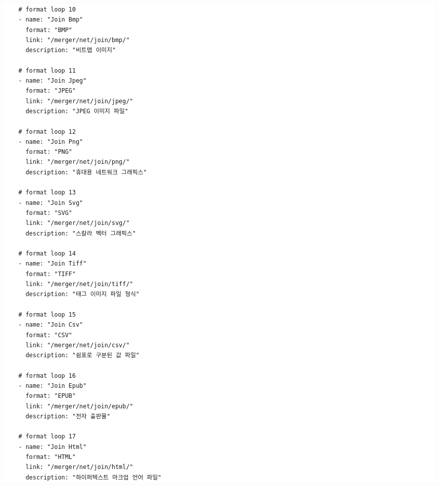         # format loop 10
        - name: "Join Bmp"
          format: "BMP"
          link: "/merger/net/join/bmp/"
          description: "비트맵 이미지"

        # format loop 11
        - name: "Join Jpeg"
          format: "JPEG"
          link: "/merger/net/join/jpeg/"
          description: "JPEG 이미지 파일"

        # format loop 12
        - name: "Join Png"
          format: "PNG"
          link: "/merger/net/join/png/"
          description: "휴대용 네트워크 그래픽스"

        # format loop 13
        - name: "Join Svg"
          format: "SVG"
          link: "/merger/net/join/svg/"
          description: "스칼라 벡터 그래픽스"

        # format loop 14
        - name: "Join Tiff"
          format: "TIFF"
          link: "/merger/net/join/tiff/"
          description: "태그 이미지 파일 형식"

        # format loop 15
        - name: "Join Csv"
          format: "CSV"
          link: "/merger/net/join/csv/"
          description: "쉼표로 구분된 값 파일"

        # format loop 16
        - name: "Join Epub"
          format: "EPUB"
          link: "/merger/net/join/epub/"
          description: "전자 출판물"

        # format loop 17
        - name: "Join Html"
          format: "HTML"
          link: "/merger/net/join/html/"
          description: "하이퍼텍스트 마크업 언어 파일"
